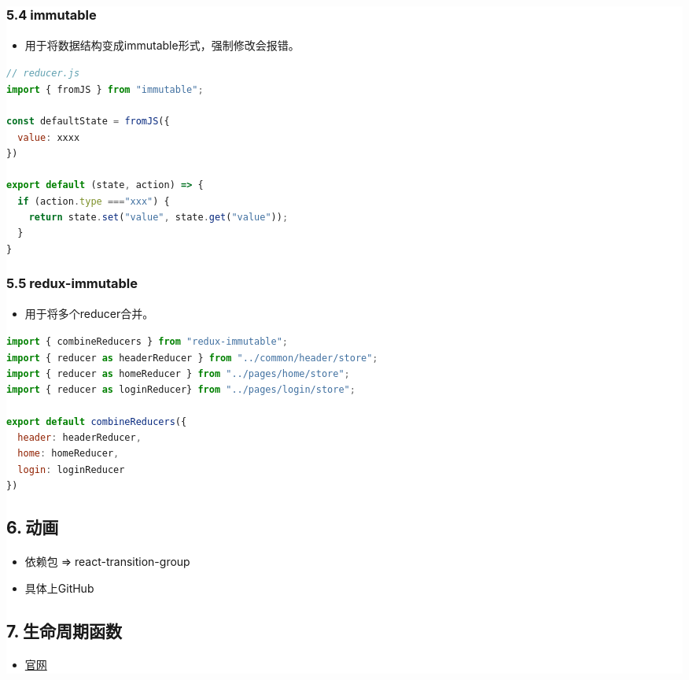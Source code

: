 ### 5.4 immutable

- 用于将数据结构变成immutable形式，强制修改会报错。

```js
// reducer.js
import { fromJS } from "immutable";

const defaultState = fromJS({
  value: xxxx
}) 

export default (state, action) => {
  if (action.type ==="xxx") {
    return state.set("value", state.get("value"));
  }
}
```

### 5.5 redux-immutable

- 用于将多个reducer合并。

```js
import { combineReducers } from "redux-immutable";
import { reducer as headerReducer } from "../common/header/store";
import { reducer as homeReducer } from "../pages/home/store";
import { reducer as loginReducer} from "../pages/login/store";

export default combineReducers({
  header: headerReducer,
  home: homeReducer,
  login: loginReducer
})
```

## 6. 动画

- 依赖包 => react-transition-group

- 具体上GitHub

## 7. 生命周期函数

- [官网](https://www.reactjs.org/)